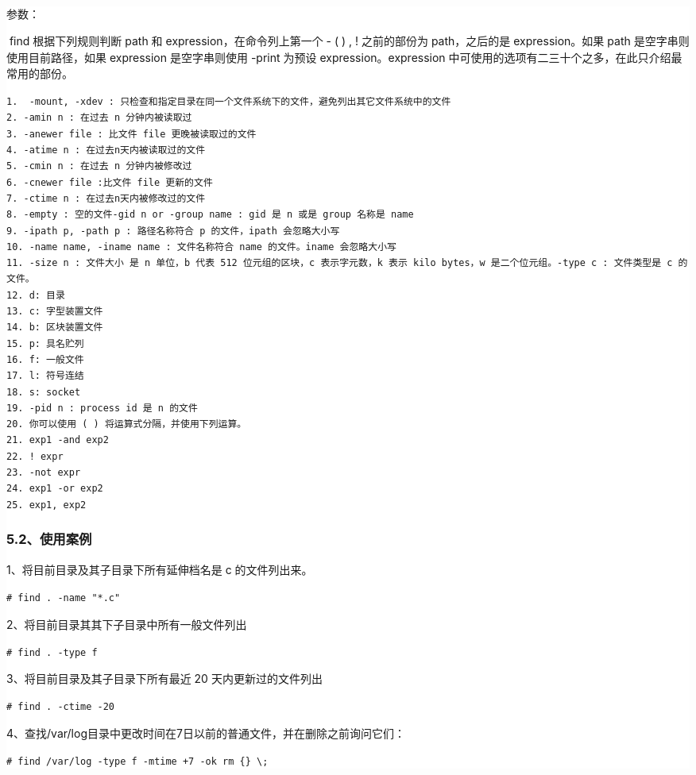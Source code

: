 参数：

​	find 根据下列规则判断 path 和 expression，在命令列上第一个 - ( ) , ! 之前的部份为 path，之后的是 expression。如果 path 是空字串则使用目前路径，如果 expression 是空字串则使用 -print 为预设 expression。expression 中可使用的选项有二三十个之多，在此只介绍最常用的部份。

```
1.  -mount, -xdev : 只检查和指定目录在同一个文件系统下的文件，避免列出其它文件系统中的文件
2. -amin n : 在过去 n 分钟内被读取过
3. -anewer file : 比文件 file 更晚被读取过的文件
4. -atime n : 在过去n天内被读取过的文件
5. -cmin n : 在过去 n 分钟内被修改过
6. -cnewer file :比文件 file 更新的文件
7. -ctime n : 在过去n天内被修改过的文件
8. -empty : 空的文件-gid n or -group name : gid 是 n 或是 group 名称是 name
9. -ipath p, -path p : 路径名称符合 p 的文件，ipath 会忽略大小写
10. -name name, -iname name : 文件名称符合 name 的文件。iname 会忽略大小写
11. -size n : 文件大小 是 n 单位，b 代表 512 位元组的区块，c 表示字元数，k 表示 kilo bytes，w 是二个位元组。-type c : 文件类型是 c 的文件。
12. d: 目录
13. c: 字型装置文件
14. b: 区块装置文件
15. p: 具名贮列
16. f: 一般文件
17. l: 符号连结
18. s: socket
19. -pid n : process id 是 n 的文件
20. 你可以使用 ( ) 将运算式分隔，并使用下列运算。
21. exp1 -and exp2
22. ! expr
23. -not expr
24. exp1 -or exp2
25. exp1, exp2
```

### 5.2、使用案例

 1、将目前目录及其子目录下所有延伸档名是 c 的文件列出来。

```
# find . -name "*.c"
```

2、将目前目录其其下子目录中所有一般文件列出

```
# find . -type f
```

3、将目前目录及其子目录下所有最近 20 天内更新过的文件列出

```
# find . -ctime -20
```

4、查找/var/log目录中更改时间在7日以前的普通文件，并在删除之前询问它们：

```
# find /var/log -type f -mtime +7 -ok rm {} \;
```
